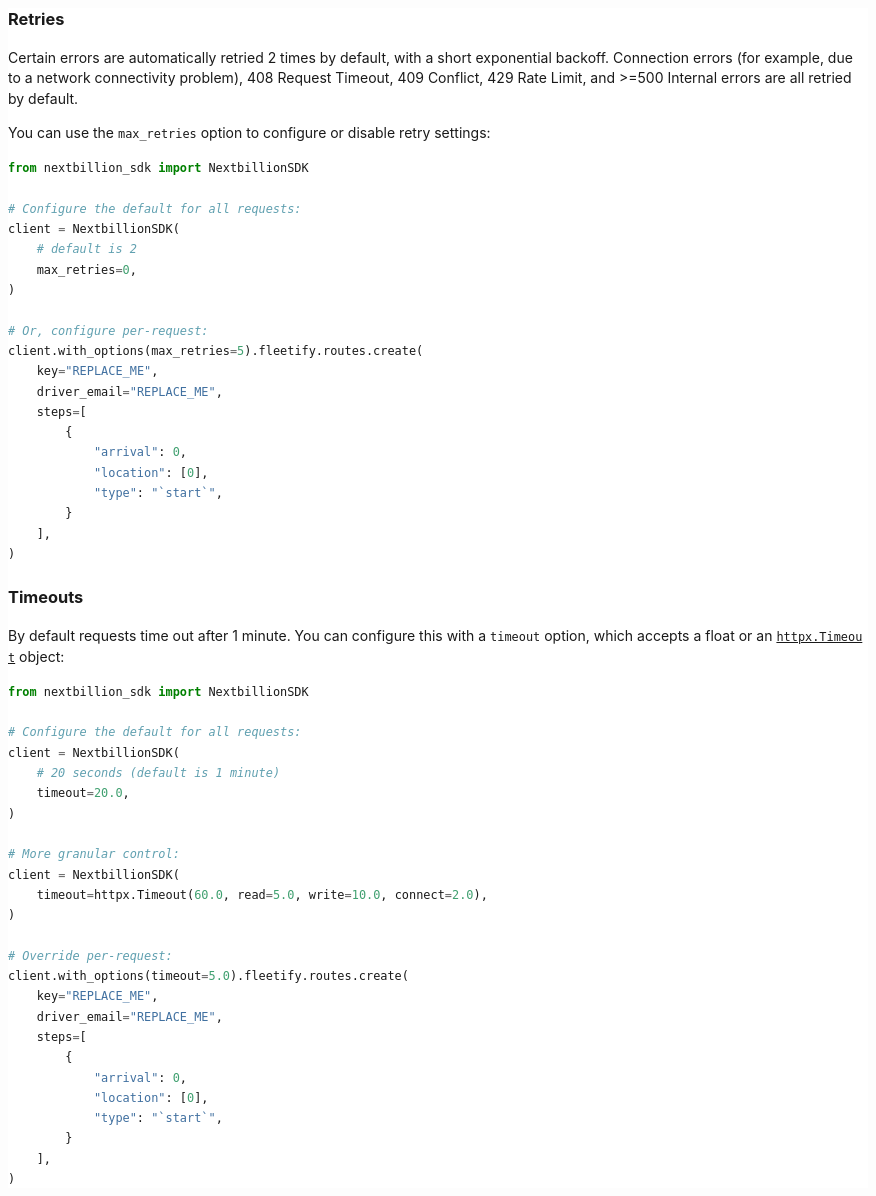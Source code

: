 ### Retries

Certain errors are automatically retried 2 times by default, with a short exponential backoff.
Connection errors (for example, due to a network connectivity problem), 408 Request Timeout, 409 Conflict,
429 Rate Limit, and >=500 Internal errors are all retried by default.

You can use the `max_retries` option to configure or disable retry settings:

```python
from nextbillion_sdk import NextbillionSDK

# Configure the default for all requests:
client = NextbillionSDK(
    # default is 2
    max_retries=0,
)

# Or, configure per-request:
client.with_options(max_retries=5).fleetify.routes.create(
    key="REPLACE_ME",
    driver_email="REPLACE_ME",
    steps=[
        {
            "arrival": 0,
            "location": [0],
            "type": "`start`",
        }
    ],
)
```

### Timeouts

By default requests time out after 1 minute. You can configure this with a `timeout` option,
which accepts a float or an [`httpx.Timeout`](https://www.python-httpx.org/advanced/timeouts/#fine-tuning-the-configuration) object:

```python
from nextbillion_sdk import NextbillionSDK

# Configure the default for all requests:
client = NextbillionSDK(
    # 20 seconds (default is 1 minute)
    timeout=20.0,
)

# More granular control:
client = NextbillionSDK(
    timeout=httpx.Timeout(60.0, read=5.0, write=10.0, connect=2.0),
)

# Override per-request:
client.with_options(timeout=5.0).fleetify.routes.create(
    key="REPLACE_ME",
    driver_email="REPLACE_ME",
    steps=[
        {
            "arrival": 0,
            "location": [0],
            "type": "`start`",
        }
    ],
)
```
